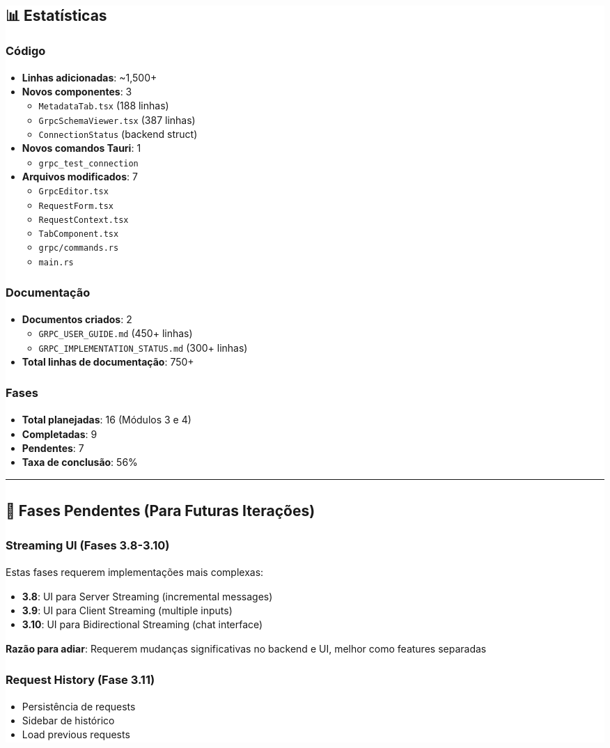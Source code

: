 
## 📊 Estatísticas

### **Código**

- **Linhas adicionadas**: ~1,500+
- **Novos componentes**: 3
  - `MetadataTab.tsx` (188 linhas)
  - `GrpcSchemaViewer.tsx` (387 linhas)
  - `ConnectionStatus` (backend struct)
- **Novos comandos Tauri**: 1
  - `grpc_test_connection`
- **Arquivos modificados**: 7
  - `GrpcEditor.tsx`
  - `RequestForm.tsx`
  - `RequestContext.tsx`
  - `TabComponent.tsx`
  - `grpc/commands.rs`
  - `main.rs`

### **Documentação**

- **Documentos criados**: 2
  - `GRPC_USER_GUIDE.md` (450+ linhas)
  - `GRPC_IMPLEMENTATION_STATUS.md` (300+ linhas)
- **Total linhas de documentação**: 750+

### **Fases**

- **Total planejadas**: 16 (Módulos 3 e 4)
- **Completadas**: 9
- **Pendentes**: 7
- **Taxa de conclusão**: 56%

---

## 🎯 Fases Pendentes (Para Futuras Iterações)

### **Streaming UI** (Fases 3.8-3.10)

Estas fases requerem implementações mais complexas:

- **3.8**: UI para Server Streaming (incremental messages)
- **3.9**: UI para Client Streaming (multiple inputs)
- **3.10**: UI para Bidirectional Streaming (chat interface)

**Razão para adiar**: Requerem mudanças significativas no backend e UI, melhor como features separadas

### **Request History** (Fase 3.11)

- Persistência de requests
- Sidebar de histórico
- Load previous requests
